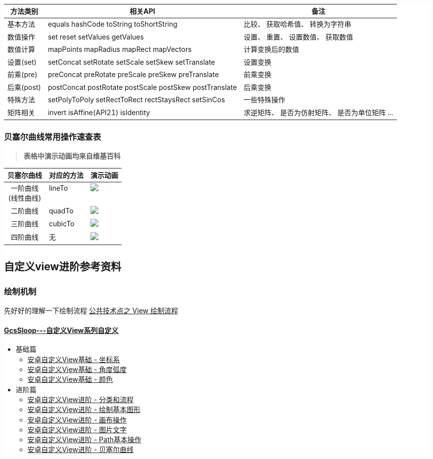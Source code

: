 | 方法类别     | 相关API                                    | 备注                         |
| -------- | ---------------------------------------- | -------------------------- |
| 基本方法     | equals hashCode toString toShortString   | 比较、 获取哈希值、 转换为字符串          |
| 数值操作     | set reset setValues getValues            | 设置、 重置、 设置数值、 获取数值         |
| 数值计算     | mapPoints mapRadius mapRect mapVectors   | 计算变换后的数值                   |
| 设置(set)  | setConcat setRotate setScale setSkew setTranslate | 设置变换                       |
| 前乘(pre)  | preConcat preRotate preScale preSkew preTranslate | 前乘变换                       |
| 后乘(post) | postConcat postRotate postScale postSkew postTranslate | 后乘变换                       |
| 特殊方法     | setPolyToPoly setRectToRect rectStaysRect setSinCos | 一些特殊操作                     |
| 矩阵相关     | invert isAffine(API21) isIdentity        | 求逆矩阵、 是否为仿射矩阵、 是否为单位矩阵 ... |


### 贝塞尔曲线常用操作速查表

> **表格中演示动画均来自维基百科**

贝塞尔曲线               | 对应的方法 | 演示动画
:-----------------------:|------------|------------------------------------------------------------------------------
 一阶曲线<br/>(线性曲线) | lineTo     | ![](https://upload.wikimedia.org/wikipedia/commons/0/00/B%C3%A9zier_1_big.gif)
 二阶曲线                | quadTo     | ![](https://upload.wikimedia.org/wikipedia/commons/3/3d/B%C3%A9zier_2_big.gif)
 三阶曲线                 | cubicTo    | ![](https://upload.wikimedia.org/wikipedia/commons/d/db/B%C3%A9zier_3_big.gif)
 四阶曲线                 | 无         | ![](https://upload.wikimedia.org/wikipedia/commons/a/a4/B%C3%A9zier_4_big.gif)


## 自定义view进阶参考资料

### 绘制机制
先好好的理解一下绘制流程 [公共技术点之 View 绘制流程](http://a.codekk.com/detail/Android/lightSky/%E5%85%AC%E5%85%B1%E6%8A%80%E6%9C%AF%E7%82%B9%E4%B9%8B%20View%20%E7%BB%98%E5%88%B6%E6%B5%81%E7%A8%8B)

#### [GcsSloop---自定义View系列自定义](https://github.com/GcsSloop/AndroidNote/tree/master/CustomView/README.md)

* 基础篇
    * [安卓自定义View基础 - 坐标系](https://github.com/GcsSloop/AndroidNote/blob/master/CustomView/Base/%5B01%5DCoordinateSystem.md)
    * [安卓自定义View基础 - 角度弧度](https://github.com/GcsSloop/AndroidNote/blob/master/CustomView/Base/%5B02%5DAngleAndRadian.md)
    * [安卓自定义View基础 - 颜色](https://github.com/GcsSloop/AndroidNote/blob/master/CustomView/Base/%5B03%5DColor.md)
* 进阶篇
    * [安卓自定义View进阶 - 分类和流程](https://github.com/GcsSloop/AndroidNote/blob/master/CustomView/Advance/%5B01%5DCustomViewProcess.md)
    * [安卓自定义View进阶 - 绘制基本图形](https://github.com/GcsSloop/AndroidNote/blob/master/CustomView/Advance/%5B02%5DCanvas_BasicGraphics.md)
    * [安卓自定义View进阶 - 画布操作](https://github.com/GcsSloop/AndroidNote/blob/master/CustomView/Advance/%5B03%5DCanvas_Convert.md)
    * [安卓自定义View进阶 - 图片文字](https://github.com/GcsSloop/AndroidNote/blob/master/CustomView/Advance/%5B04%5DCanvas_PictureText.md)
    * [安卓自定义View进阶 - Path基本操作](https://github.com/GcsSloop/AndroidNote/blob/master/CustomView/Advance/%5B05%5DPath_Basic.md)
    * [安卓自定义View进阶 - 贝塞尔曲线](https://github.com/GcsSloop/AndroidNote/blob/master/CustomView/Advance/%5B06%5DPath_Bezier.md)